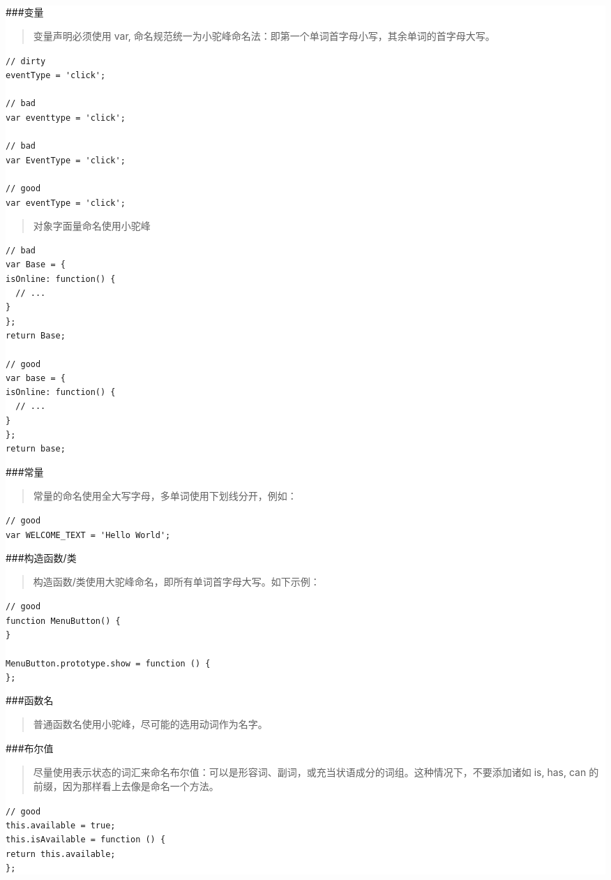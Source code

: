 ###变量
>变量声明必须使用 var, 命名规范统一为小驼峰命名法：即第一个单词首字母小写，其余单词的首字母大写。

    // dirty
    eventType = 'click';

    // bad
    var eventtype = 'click';

    // bad
    var EventType = 'click';

    // good
    var eventType = 'click';

>对象字面量命名使用小驼峰

    // bad
    var Base = {
    isOnline: function() {
      // ...
    }
    };
    return Base;

    // good
    var base = {
    isOnline: function() {
      // ...
    }
    };
    return base;

###常量
>常量的命名使用全大写字母，多单词使用下划线分开，例如：

	// good
	var WELCOME_TEXT = 'Hello World';

###构造函数/类
>构造函数/类使用大驼峰命名，即所有单词首字母大写。如下示例：


    // good
    function MenuButton() {
    }

    MenuButton.prototype.show = function () {
    };

###函数名
>普通函数名使用小驼峰，尽可能的选用动词作为名字。

###布尔值
>尽量使用表示状态的词汇来命名布尔值：可以是形容词、副词，或充当状语成分的词组。这种情况下，不要添加诸如 is, has, can 的前缀，因为那样看上去像是命名一个方法。

    // good
    this.available = true;
    this.isAvailable = function () {
    return this.available;
    };
